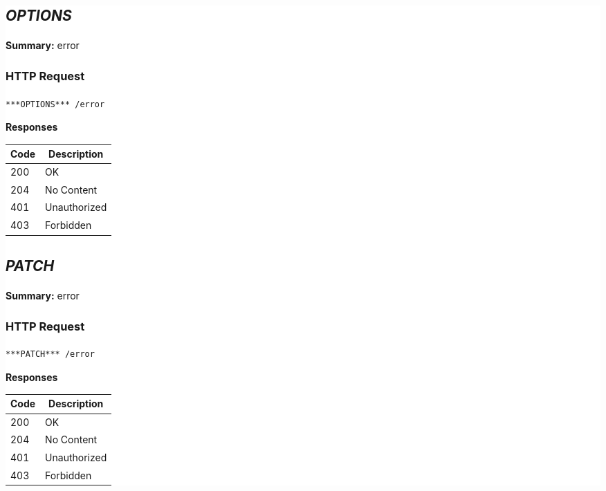 ## ***OPTIONS*** 

**Summary:** error

### HTTP Request 
`***OPTIONS*** /error` 

**Responses**

| Code | Description |
| ---- | ----------- |
| 200 | OK |
| 204 | No Content |
| 401 | Unauthorized |
| 403 | Forbidden |

## ***PATCH*** 

**Summary:** error

### HTTP Request 
`***PATCH*** /error` 

**Responses**

| Code | Description |
| ---- | ----------- |
| 200 | OK |
| 204 | No Content |
| 401 | Unauthorized |
| 403 | Forbidden |


